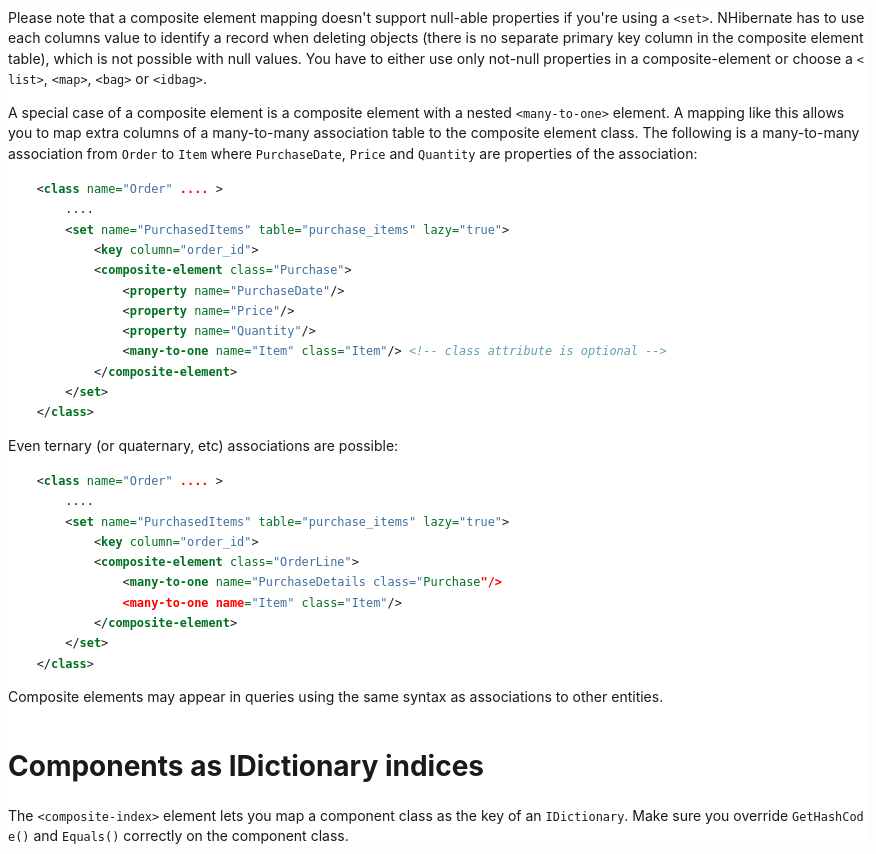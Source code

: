 Please note that a composite element mapping doesn't support null-able
properties if you're using a `<set>`. NHibernate has to use each columns
value to identify a record when deleting objects (there is no separate
primary key column in the composite element table), which is not
possible with null values. You have to either use only not-null
properties in a composite-element or choose a `<list>`, `<map>`, `<bag>`
or `<idbag>`.

A special case of a composite element is a composite element with a
nested `<many-to-one>` element. A mapping like this allows you to map
extra columns of a many-to-many association table to the composite
element class. The following is a many-to-many association from `Order`
to `Item` where `PurchaseDate`, `Price` and `Quantity` are properties of
the association:

```xml
    <class name="Order" .... >
        ....
        <set name="PurchasedItems" table="purchase_items" lazy="true">
            <key column="order_id">
            <composite-element class="Purchase">
                <property name="PurchaseDate"/>
                <property name="Price"/>
                <property name="Quantity"/>
                <many-to-one name="Item" class="Item"/> <!-- class attribute is optional -->
            </composite-element>
        </set>
    </class>
```

Even ternary (or quaternary, etc) associations are possible:

```xml
    <class name="Order" .... >
        ....
        <set name="PurchasedItems" table="purchase_items" lazy="true">
            <key column="order_id">
            <composite-element class="OrderLine">
                <many-to-one name="PurchaseDetails class="Purchase"/>
                <many-to-one name="Item" class="Item"/>
            </composite-element>
        </set>
    </class>
```

Composite elements may appear in queries using the same syntax as
associations to other entities.

# Components as IDictionary indices

The `<composite-index>` element lets you map a component class as the
key of an `IDictionary`. Make sure you override `GetHashCode()` and
`Equals()` correctly on the component class.
